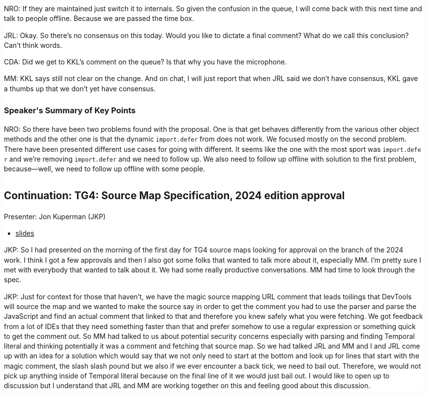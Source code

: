 NRO: If they are maintained just switch it to internals. So given the confusion in the queue, I will come back with this next time and talk to people offline. Because we are passed the time box.

JRL: Okay. So there’s no consensus on this today. Would you like to dictate a final comment? What do we call this conclusion? Can’t think words.

CDA: Did we get to KKL’s comment on the queue? Is that why you have the microphone.

MM: KKL says still not clear on the change. And on chat, I will just report that when JRL said we don’t have consensus, KKL gave a thumbs up that we don’t yet have consensus.

### Speaker's Summary of Key Points

NRO: So there have been two problems found with the proposal. One is that get behaves differently from the various other object methods and the other one is that the dynamic `import.defer` from does not work. We focused mostly on the second problem. There have been presented different use cases for going with different. It seems like the one with the most sport was `import.defer` and we’re removing `import.defer` and we need to follow up. We also need to follow up offline with solution to the first problem, because—well, we need to follow up offline with some people.

## Continuation: TG4: Source Map Specification, 2024 edition approval

Presenter: Jon Kuperman (JKP)

- [slides](https://docs.google.com/presentation/d/147UbvCUAoW07vkQjYKJrf8SqqmCnmicvVBwEu__lOu4/edit?usp=sharing)

JKP: So I had presented on the morning of the first day for TG4 source maps looking for approval on the branch of the 2024 work. I think I got a few approvals and then I also got some folks that wanted to talk more about it, especially MM. I’m pretty sure I met with everybody that wanted to talk about it. We had some really productive conversations. MM had time to look through the spec.

JKP: Just for context for those that haven’t, we have the magic source mapping URL comment that leads toilings that DevTools will source the map and we wanted to make the source say in order to get the comment you had to use the parser and parse the JavaScript and find an actual comment that linked to that and therefore you knew safely what you were fetching. We got feedback from a lot of IDEs that they need something faster than that and prefer somehow to use a regular expression or something quick to get the comment out. So MM had talked to us about potential security concerns especially with parsing and finding Temporal literal and thinking potentially it was a comment and fetching that source map. So we had talked JRL and MM and I and JRL come up with an idea for a solution which would say that we not only need to start at the bottom and look up for lines that start with the magic comment, the slash slash pound but we also if we ever encounter a back tick, we need to bail out. Therefore, we would not pick up anything inside of Temporal literal because on the final line of it we would just bail out. I would like to open up to discussion but I understand that JRL and MM are working together on this and feeling good about this discussion.


